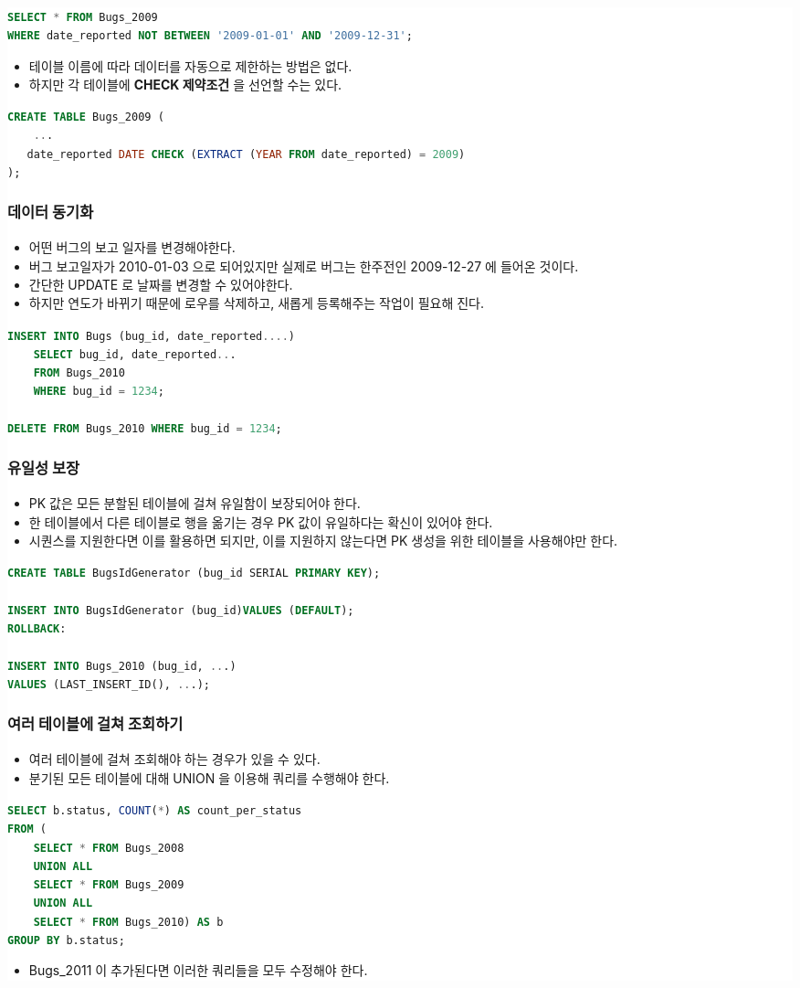 ```sql
SELECT * FROM Bugs_2009
WHERE date_reported NOT BETWEEN '2009-01-01' AND '2009-12-31';
```
- 테이블 이름에 따라 데이터를 자동으로 제한하는 방법은 없다.
- 하지만 각 테이블에 **CHECK 제약조건** 을 선언할 수는 있다.

```sql
CREATE TABLE Bugs_2009 (
    ...
   date_reported DATE CHECK (EXTRACT (YEAR FROM date_reported) = 2009) 
);
```
### 데이터 동기화
- 어떤 버그의 보고 일자를 변경해야한다.
- 버그 보고일자가 2010-01-03 으로 되어있지만 실제로 버그는 한주전인 2009-12-27 에 들어온 것이다.
- 간단한 UPDATE 로 날짜를 변경할 수 있어야한다.
- 하지만 연도가 바뀌기 때문에 로우를 삭제하고, 새롭게 등록해주는 작업이 필요해 진다.

```sql
INSERT INTO Bugs (bug_id, date_reported....)
    SELECT bug_id, date_reported...
    FROM Bugs_2010
    WHERE bug_id = 1234;

DELETE FROM Bugs_2010 WHERE bug_id = 1234;
```

### 유일성 보장
- PK 값은 모든 분할된 테이블에 걸쳐 유일함이 보장되어야 한다.
- 한 테이블에서 다른 테이블로 행을 옮기는 경우 PK 값이 유일하다는 확신이 있어야 한다.
- 시퀀스를 지원한다면 이를 활용하면 되지만, 이를 지원하지 않는다면 PK 생성을 위한 테이블을 사용해야만 한다.

```sql
CREATE TABLE BugsIdGenerator (bug_id SERIAL PRIMARY KEY);

INSERT INTO BugsIdGenerator (bug_id)VALUES (DEFAULT);
ROLLBACK:

INSERT INTO Bugs_2010 (bug_id, ...)
VALUES (LAST_INSERT_ID(), ...);
```

### 여러 테이블에 걸쳐 조회하기
- 여러 테이블에 걸쳐 조회해야 하는 경우가 있을 수 있다.
- 분기된 모든 테이블에 대해 UNION 을 이용해 쿼리를 수행해야 한다.

```sql
SELECT b.status, COUNT(*) AS count_per_status 
FROM (
    SELECT * FROM Bugs_2008
    UNION ALL
    SELECT * FROM Bugs_2009
    UNION ALL
    SELECT * FROM Bugs_2010) AS b
GROUP BY b.status;
```
- Bugs_2011 이 추가된다면 이러한 쿼리들을 모두 수정해야 한다.
